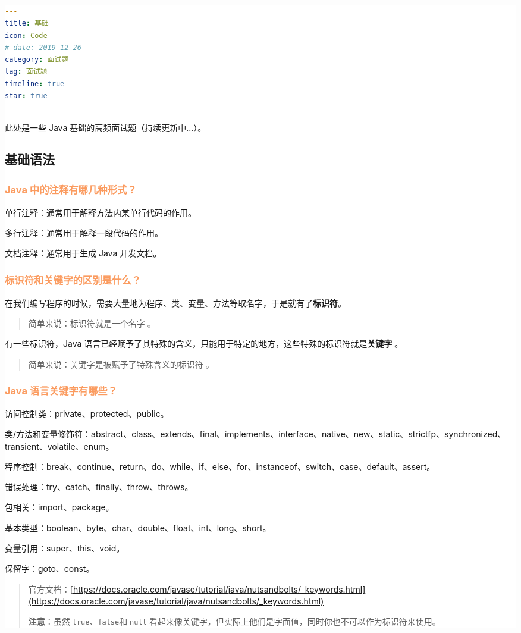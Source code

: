 ```yaml
---
title: 基础
icon: Code
# date: 2019-12-26
category: 面试题
tag: 面试题
timeline: true
star: true
---
```


此处是一些 Java 基础的高频面试题（持续更新中...）。



## 基础语法

### <span style="color: #fb9b5f">Java 中的注释有哪几种形式？</span>

单行注释：通常用于解释方法内某单行代码的作用。

多行注释：通常用于解释一段代码的作用。

文档注释：通常用于生成 Java 开发文档。

### <span style="color: #fb9b5f">标识符和关键字的区别是什么？</span>

在我们编写程序的时候，需要大量地为程序、类、变量、方法等取名字，于是就有了**标识符**。

> 简单来说：标识符就是一个名字 。

有一些标识符，Java 语言已经赋予了其特殊的含义，只能用于特定的地方，这些特殊的标识符就是**关键字** 。

> 简单来说：关键字是被赋予了特殊含义的标识符 。

### <span style="color: #fb9b5f">Java 语言关键字有哪些？</span>

访问控制类：private、protected、public。

类/方法和变量修饰符：abstract、class、extends、final、implements、interface、native、new、static、strictfp、synchronized、transient、volatile、enum。

程序控制：break、continue、return、do、while、if、else、for、instanceof、switch、case、default、assert。

错误处理：try、catch、finally、throw、throws。

包相关：import、package。

基本类型：boolean、byte、char、double、float、int、long、short。

变量引用：super、this、void。

保留字：goto、const。

> 官方文档：[https://docs.oracle.com/javase/tutorial/java/nutsandbolts/_keywords.html](https://docs.oracle.com/javase/tutorial/java/nutsandbolts/_keywords.html)
>
> **注意**：虽然 `true`、`false`和 `null` 看起来像关键字，但实际上他们是字面值，同时你也不可以作为标识符来使用。
